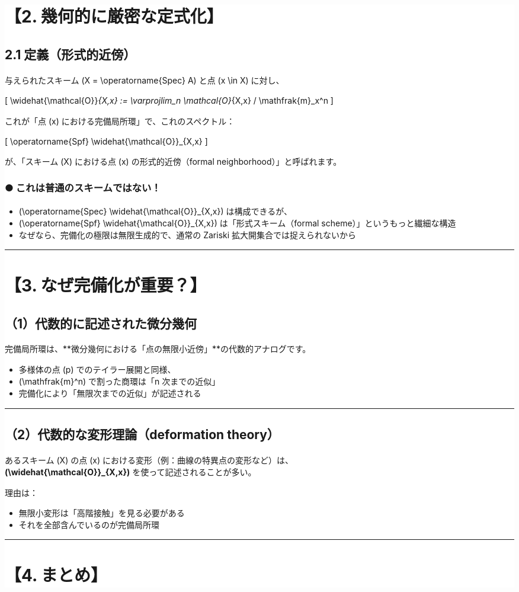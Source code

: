 # 【2. 幾何的に厳密な定式化】

## 2.1 定義（形式的近傍）

与えられたスキーム \(X = \operatorname{Spec} A\) と点 \(x \in X\) に対し、

\[
\widehat{\mathcal{O}}_{X,x} := \varprojlim_n \mathcal{O}_{X,x} / \mathfrak{m}_x^n
\]

これが「点 \(x\) における完備局所環」で、これのスペクトル：

\[
\operatorname{Spf} \widehat{\mathcal{O}}_{X,x}
\]

が、「スキーム \(X\) における点 \(x\) の形式的近傍（formal neighborhood）」と呼ばれます。

### ● これは普通のスキームではない！

- \(\operatorname{Spec} \widehat{\mathcal{O}}_{X,x}\) は構成できるが、
- \(\operatorname{Spf} \widehat{\mathcal{O}}_{X,x}\) は「形式スキーム（formal scheme）」というもっと繊細な構造
- なぜなら、完備化の極限は無限生成的で、通常の Zariski 拡大開集合では捉えられないから

---

# 【3. なぜ完備化が重要？】

## （1）**代数的に記述された微分幾何**

完備局所環は、**微分幾何における「点の無限小近傍」**の代数的アナログです。

- 多様体の点 \(p\) でのテイラー展開と同様、
- \(\mathfrak{m}^n\) で割った商環は「n 次までの近似」
- 完備化により「無限次までの近似」が記述される

---

## （2）**代数的な変形理論（deformation theory）**

あるスキーム \(X\) の点 \(x\) における変形（例：曲線の特異点の変形など）は、  
**\(\widehat{\mathcal{O}}_{X,x}\)** を使って記述されることが多い。

理由は：

- 無限小変形は「高階接触」を見る必要がある
- それを全部含んでいるのが完備局所環

---

# 【4. まとめ】
